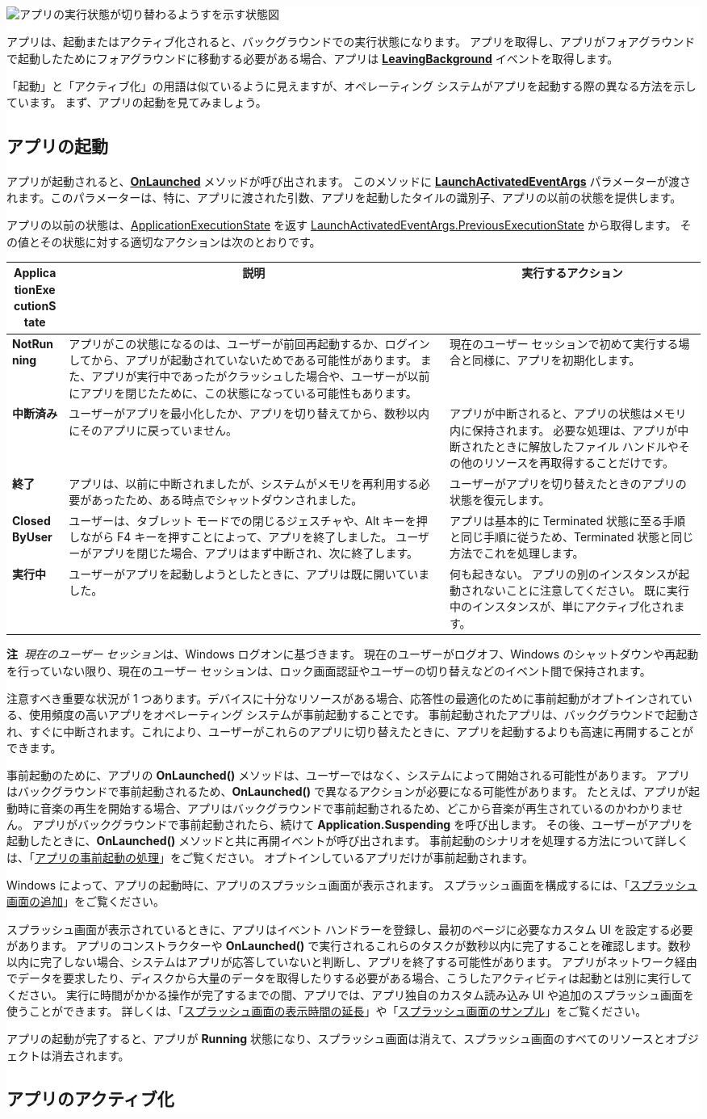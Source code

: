 ![アプリの実行状態が切り替わるようすを示す状態図](images/updated-lifecycle.png)

アプリは、起動またはアクティブ化されると、バックグラウンドでの実行状態になります。 アプリを取得し、アプリがフォアグラウンドで起動したためにフォアグラウンドに移動する必要がある場合、アプリは [**LeavingBackground**](/uwp/api/windows.applicationmodel.core.coreapplication.leavingbackground) イベントを取得します。

「起動」と「アクティブ化」の用語は似ているように見えますが、オペレーティング システムがアプリを起動する際の異なる方法を示しています。 まず、アプリの起動を見てみましょう。

## <a name="app-launch"></a>アプリの起動

アプリが起動されると、[**OnLaunched**](/uwp/api/windows.ui.xaml.application.onlaunched) メソッドが呼び出されます。 このメソッドに [**LaunchActivatedEventArgs**](/uwp/api/Windows.ApplicationModel.Activation.LaunchActivatedEventArgs) パラメーターが渡されます。このパラメーターは、特に、アプリに渡された引数、アプリを起動したタイルの識別子、アプリの以前の状態を提供します。

アプリの以前の状態は、[ApplicationExecutionState](/uwp/api/windows.applicationmodel.activation.applicationexecutionstate) を返す [LaunchActivatedEventArgs.PreviousExecutionState](/uwp/api/windows.applicationmodel.activation.launchactivatedeventargs.previousexecutionstate) から取得します。 その値とその状態に対する適切なアクションは次のとおりです。

| ApplicationExecutionState | 説明 | 実行するアクション |
|-------|-------------|----------------|
| **NotRunning** | アプリがこの状態になるのは、ユーザーが前回再起動するか、ログインしてから、アプリが起動されていないためである可能性があります。 また、アプリが実行中であったがクラッシュした場合や、ユーザーが以前にアプリを閉じたために、この状態になっている可能性もあります。| 現在のユーザー セッションで初めて実行する場合と同様に、アプリを初期化します。 |
|**中断済み** | ユーザーがアプリを最小化したか、アプリを切り替えてから、数秒以内にそのアプリに戻っていません。 | アプリが中断されると、アプリの状態はメモリ内に保持されます。 必要な処理は、アプリが中断されたときに解放したファイル ハンドルやその他のリソースを再取得することだけです。 |
| **終了** | アプリは、以前に中断されましたが、システムがメモリを再利用する必要があったため、ある時点でシャットダウンされました。 | ユーザーがアプリを切り替えたときのアプリの状態を復元します。|
|**ClosedByUser** | ユーザーは、タブレット モードでの閉じるジェスチャや、Alt キーを押しながら F4 キーを押すことによって、アプリを終了しました。 ユーザーがアプリを閉じた場合、アプリはまず中断され、次に終了します。 | アプリは基本的に Terminated 状態に至る手順と同じ手順に従うため、Terminated 状態と同じ方法でこれを処理します。|
|**実行中** | ユーザーがアプリを起動しようとしたときに、アプリは既に開いていました。 | 何も起きない。 アプリの別のインスタンスが起動されないことに注意してください。 既に実行中のインスタンスが、単にアクティブ化されます。 |

**注**  *現在のユーザー セッション*は、Windows ログオンに基づきます。 現在のユーザーがログオフ、Windows のシャットダウンや再起動を行っていない限り、現在のユーザー セッションは、ロック画面認証やユーザーの切り替えなどのイベント間で保持されます。 

注意すべき重要な状況が 1 つあります。デバイスに十分なリソースがある場合、応答性の最適化のために事前起動がオプトインされている、使用頻度の高いアプリをオペレーティング システムが事前起動することです。 事前起動されたアプリは、バックグラウンドで起動され、すぐに中断されます。これにより、ユーザーがこれらのアプリに切り替えたときに、アプリを起動するよりも高速に再開することができます。

事前起動のために、アプリの **OnLaunched()** メソッドは、ユーザーではなく、システムによって開始される可能性があります。 アプリはバックグラウンドで事前起動されるため、**OnLaunched()** で異なるアクションが必要になる可能性があります。 たとえば、アプリが起動時に音楽の再生を開始する場合、アプリはバックグラウンドで事前起動されるため、どこから音楽が再生されているのかわかりません。 アプリがバックグラウンドで事前起動されたら、続けて **Application.Suspending** を呼び出します。 その後、ユーザーがアプリを起動したときに、**OnLaunched()** メソッドと共に再開イベントが呼び出されます。 事前起動のシナリオを処理する方法について詳しくは、「[アプリの事前起動の処理](handle-app-prelaunch.md)」をご覧ください。 オプトインしているアプリだけが事前起動されます。

Windows によって、アプリの起動時に、アプリのスプラッシュ画面が表示されます。 スプラッシュ画面を構成するには、「[スプラッシュ画面の追加](/previous-versions/windows/apps/hh465331(v=win.10))」をご覧ください。

スプラッシュ画面が表示されているときに、アプリはイベント ハンドラーを登録し、最初のページに必要なカスタム UI を設定する必要があります。 アプリのコンストラクターや **OnLaunched()** で実行されるこれらのタスクが数秒以内に完了することを確認します。数秒以内に完了しない場合、システムはアプリが応答していないと判断し、アプリを終了する可能性があります。 アプリがネットワーク経由でデータを要求したり、ディスクから大量のデータを取得したりする必要がある場合、こうしたアクティビティは起動とは別に実行してください。 実行に時間がかかる操作が完了するまでの間、アプリでは、アプリ独自のカスタム読み込み UI や追加のスプラッシュ画面を使うことができます。 詳しくは、「[スプラッシュ画面の表示時間の延長](create-a-customized-splash-screen.md)」や「[スプラッシュ画面のサンプル](https://github.com/microsoft/Windows-universal-samples/tree/master/Samples/SplashScreen)」をご覧ください。

アプリの起動が完了すると、アプリが **Running** 状態になり、スプラッシュ画面は消えて、スプラッシュ画面のすべてのリソースとオブジェクトは消去されます。

## <a name="app-activation"></a>アプリのアクティブ化

